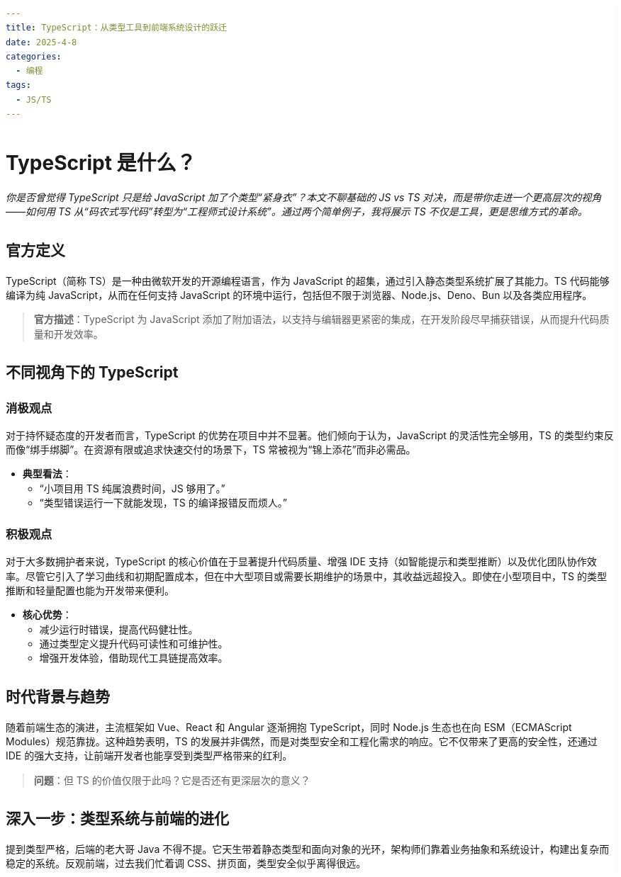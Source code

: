 ```yaml
---
title: TypeScript：从类型工具到前端系统设计的跃迁
date: 2025-4-8
categories:
  - 编程
tags:
  - JS/TS
---
```


# TypeScript 是什么？
*你是否曾觉得 TypeScript 只是给 JavaScript 加了个类型“紧身衣”？本文不聊基础的 JS vs TS 对决，而是带你走进一个更高层次的视角——如何用 TS 从“码农式写代码”转型为“工程师式设计系统”。通过两个简单例子，我将展示 TS 不仅是工具，更是思维方式的革命。*
## 官方定义
TypeScript（简称 TS）是一种由微软开发的开源编程语言，作为 JavaScript 的超集，通过引入静态类型系统扩展了其能力。TS 代码能够编译为纯 JavaScript，从而在任何支持 JavaScript 的环境中运行，包括但不限于浏览器、Node.js、Deno、Bun 以及各类应用程序。

> **官方描述**：TypeScript 为 JavaScript 添加了附加语法，以支持与编辑器更紧密的集成，在开发阶段尽早捕获错误，从而提升代码质量和开发效率。

## 不同视角下的 TypeScript

### 消极观点
对于持怀疑态度的开发者而言，TypeScript 的优势在项目中并不显著。他们倾向于认为，JavaScript 的灵活性完全够用，TS 的类型约束反而像“绑手绑脚”。在资源有限或追求快速交付的场景下，TS 常被视为“锦上添花”而非必需品。

- **典型看法**：
  - “小项目用 TS 纯属浪费时间，JS 够用了。”
  - “类型错误运行一下就能发现，TS 的编译报错反而烦人。”

### 积极观点
对于大多数拥护者来说，TypeScript 的核心价值在于显著提升代码质量、增强 IDE 支持（如智能提示和类型推断）以及优化团队协作效率。尽管它引入了学习曲线和初期配置成本，但在中大型项目或需要长期维护的场景中，其收益远超投入。即使在小型项目中，TS 的类型推断和轻量配置也能为开发带来便利。

- **核心优势**：
  - 减少运行时错误，提高代码健壮性。
  - 通过类型定义提升代码可读性和可维护性。
  - 增强开发体验，借助现代工具链提高效率。

## 时代背景与趋势
随着前端生态的演进，主流框架如 Vue、React 和 Angular 逐渐拥抱 TypeScript，同时 Node.js 生态也在向 ESM（ECMAScript Modules）规范靠拢。这种趋势表明，TS 的发展并非偶然，而是对类型安全和工程化需求的响应。它不仅带来了更高的安全性，还通过 IDE 的强大支持，让前端开发者也能享受到类型严格带来的红利。

> **问题**：但 TS 的价值仅限于此吗？它是否还有更深层次的意义？

## 深入一步：类型系统与前端的进化
提到类型严格，后端的老大哥 Java 不得不提。它天生带着静态类型和面向对象的光环，架构师们靠着业务抽象和系统设计，构建出复杂而稳定的系统。反观前端，过去我们忙着调 CSS、拼页面，类型安全似乎离得很远。
